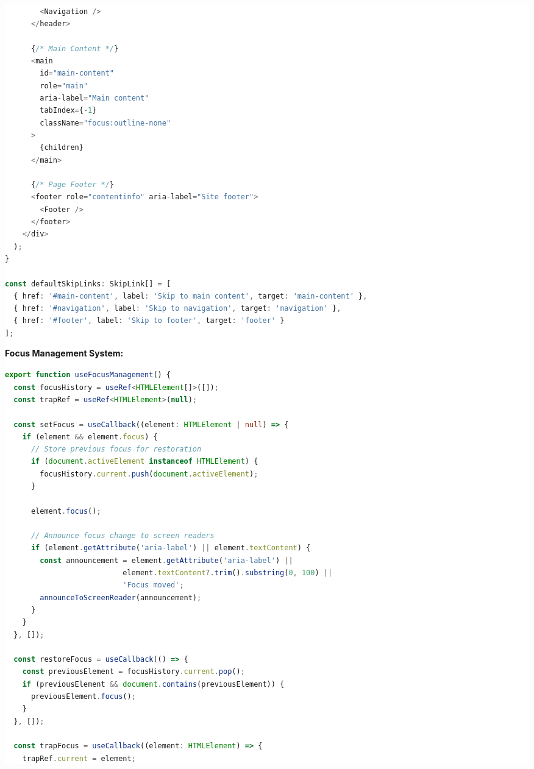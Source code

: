 ```typescript
        <Navigation />
      </header>

      {/* Main Content */}
      <main 
        id="main-content" 
        role="main" 
        aria-label="Main content"
        tabIndex={-1}
        className="focus:outline-none"
      >
        {children}
      </main>

      {/* Page Footer */}
      <footer role="contentinfo" aria-label="Site footer">
        <Footer />
      </footer>
    </div>
  );
}

const defaultSkipLinks: SkipLink[] = [
  { href: '#main-content', label: 'Skip to main content', target: 'main-content' },
  { href: '#navigation', label: 'Skip to navigation', target: 'navigation' },
  { href: '#footer', label: 'Skip to footer', target: 'footer' }
];
```

**Focus Management System:**

```typescript
export function useFocusManagement() {
  const focusHistory = useRef<HTMLElement[]>([]);
  const trapRef = useRef<HTMLElement>(null);

  const setFocus = useCallback((element: HTMLElement | null) => {
    if (element && element.focus) {
      // Store previous focus for restoration
      if (document.activeElement instanceof HTMLElement) {
        focusHistory.current.push(document.activeElement);
      }
      
      element.focus();
      
      // Announce focus change to screen readers
      if (element.getAttribute('aria-label') || element.textContent) {
        const announcement = element.getAttribute('aria-label') || 
                           element.textContent?.trim().substring(0, 100) || 
                           'Focus moved';
        announceToScreenReader(announcement);
      }
    }
  }, []);

  const restoreFocus = useCallback(() => {
    const previousElement = focusHistory.current.pop();
    if (previousElement && document.contains(previousElement)) {
      previousElement.focus();
    }
  }, []);

  const trapFocus = useCallback((element: HTMLElement) => {
    trapRef.current = element;
```